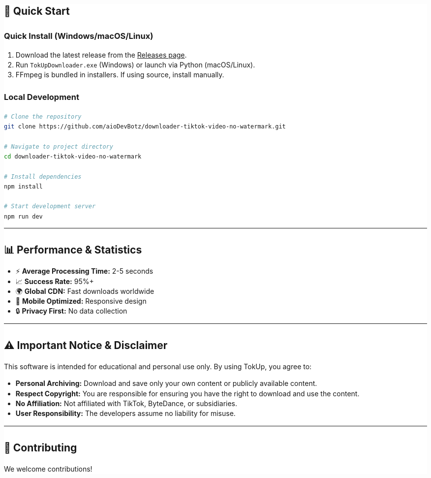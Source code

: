 
## 🚀 Quick Start

### Quick Install (Windows/macOS/Linux)

1. Download the latest release from the [Releases page](../../releases).
2. Run `TokUpDownloader.exe` (Windows) or launch via Python (macOS/Linux).
3. FFmpeg is bundled in installers. If using source, install manually.

### Local Development
```bash
# Clone the repository
git clone https://github.com/aioDevBotz/downloader-tiktok-video-no-watermark.git

# Navigate to project directory
cd downloader-tiktok-video-no-watermark

# Install dependencies
npm install

# Start development server
npm run dev
```

---

## 📊 Performance & Statistics

- ⚡ **Average Processing Time:** 2-5 seconds
- 📈 **Success Rate:** 95%+
- 🌍 **Global CDN:** Fast downloads worldwide
- 📱 **Mobile Optimized:** Responsive design
- 🔒 **Privacy First:** No data collection

---

## ⚠️ Important Notice & Disclaimer

This software is intended for educational and personal use only. By using TokUp, you agree to:

- **Personal Archiving:** Download and save only your own content or publicly available content.
- **Respect Copyright:** You are responsible for ensuring you have the right to download and use the content.
- **No Affiliation:** Not affiliated with TikTok, ByteDance, or subsidiaries.
- **User Responsibility:** The developers assume no liability for misuse.

---
## 🙏 Contributing

We welcome contributions!
